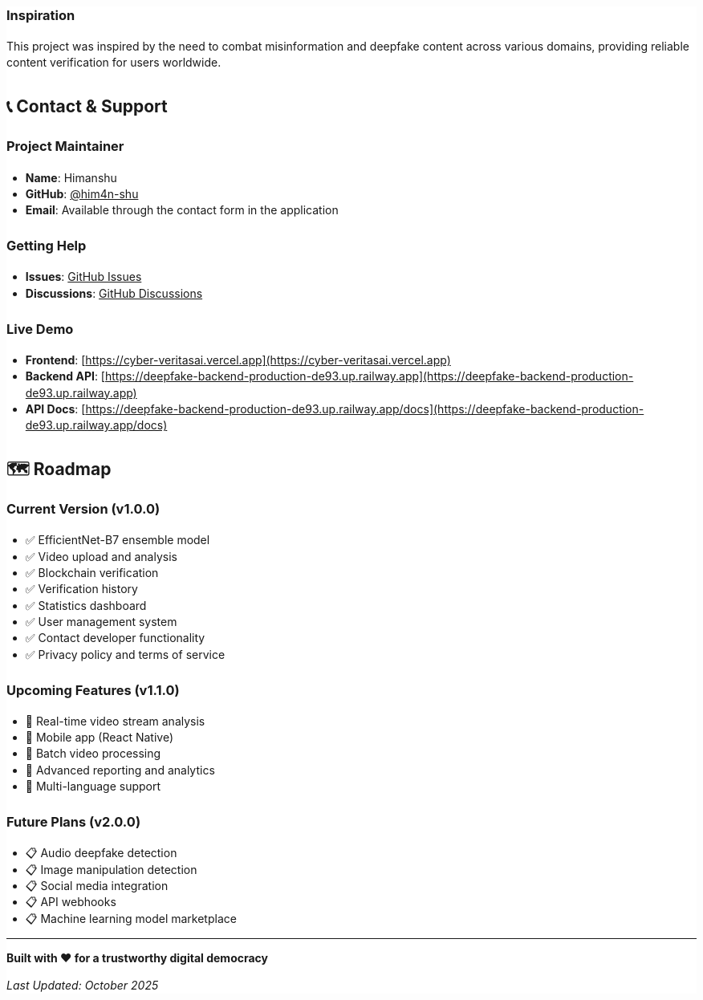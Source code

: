 ### Inspiration

This project was inspired by the need to combat misinformation and deepfake content across various domains, providing reliable content verification for users worldwide.

## 📞 Contact & Support

### Project Maintainer

- **Name**: Himanshu
- **GitHub**: [@him4n-shu](https://github.com/him4n-shu)
- **Email**: Available through the contact form in the application

### Getting Help

- **Issues**: [GitHub Issues](https://github.com/him4n-shu/deepfake_video_dector_dev/issues)
- **Discussions**: [GitHub Discussions](https://github.com/him4n-shu/deepfake_video_dector_dev/discussions)

### Live Demo

- **Frontend**: [https://cyber-veritasai.vercel.app](https://cyber-veritasai.vercel.app)
- **Backend API**: [https://deepfake-backend-production-de93.up.railway.app](https://deepfake-backend-production-de93.up.railway.app)
- **API Docs**: [https://deepfake-backend-production-de93.up.railway.app/docs](https://deepfake-backend-production-de93.up.railway.app/docs)

## 🗺️ Roadmap

### Current Version (v1.0.0)

- ✅ EfficientNet-B7 ensemble model
- ✅ Video upload and analysis
- ✅ Blockchain verification
- ✅ Verification history
- ✅ Statistics dashboard
- ✅ User management system
- ✅ Contact developer functionality
- ✅ Privacy policy and terms of service

### Upcoming Features (v1.1.0)

- 🔄 Real-time video stream analysis
- 🔄 Mobile app (React Native)
- 🔄 Batch video processing
- 🔄 Advanced reporting and analytics
- 🔄 Multi-language support

### Future Plans (v2.0.0)

- 📋 Audio deepfake detection
- 📋 Image manipulation detection
- 📋 Social media integration
- 📋 API webhooks
- 📋 Machine learning model marketplace

---

**Built with ❤️ for a trustworthy digital democracy**

*Last Updated: October 2025*